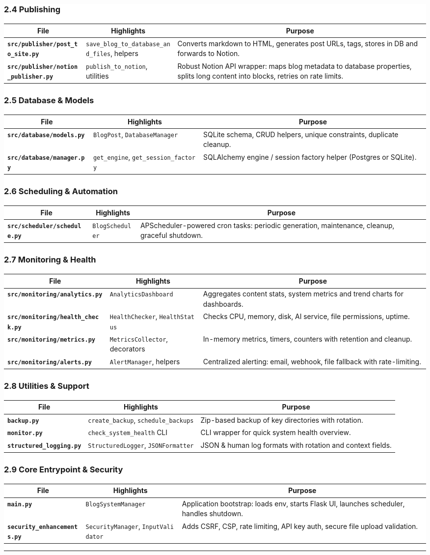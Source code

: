 ### 2.4 Publishing

| File | Highlights | Purpose |
|------|-----------|---------|
| **`src/publisher/post_to_site.py`** | `save_blog_to_database_and_files`, helpers | Converts markdown to HTML, generates post URLs, tags, stores in DB and forwards to Notion. |
| **`src/publisher/notion_publisher.py`** | `publish_to_notion`, utilities | Robust Notion API wrapper: maps blog metadata to database properties, splits long content into blocks, retries on rate limits. |

### 2.5 Database & Models

| File | Highlights | Purpose |
|------|-----------|---------|
| **`src/database/models.py`** | `BlogPost`, `DatabaseManager` | SQLite schema, CRUD helpers, unique constraints, duplicate cleanup. |
| **`src/database/manager.py`** | `get_engine`, `get_session_factory` | SQLAlchemy engine / session factory helper (Postgres or SQLite). |

### 2.6 Scheduling & Automation

| File | Highlights | Purpose |
|------|-----------|---------|
| **`src/scheduler/schedule.py`** | `BlogScheduler` | APScheduler-powered cron tasks: periodic generation, maintenance, cleanup, graceful shutdown. |

### 2.7 Monitoring & Health

| File | Highlights | Purpose |
|------|-----------|---------|
| **`src/monitoring/analytics.py`** | `AnalyticsDashboard` | Aggregates content stats, system metrics and trend charts for dashboards. |
| **`src/monitoring/health_check.py`** | `HealthChecker`, `HealthStatus` | Checks CPU, memory, disk, AI service, file permissions, uptime. |
| **`src/monitoring/metrics.py`** | `MetricsCollector`, decorators | In-memory metrics, timers, counters with retention and cleanup. |
| **`src/monitoring/alerts.py`** | `AlertManager`, helpers | Centralized alerting: email, webhook, file fallback with rate-limiting. |

### 2.8 Utilities & Support

| File | Highlights | Purpose |
|------|-----------|---------|
| **`backup.py`** | `create_backup`, `schedule_backups` | Zip-based backup of key directories with rotation.
| **`monitor.py`** | `check_system_health` CLI | CLI wrapper for quick system health overview.
| **`structured_logging.py`** | `StructuredLogger`, `JSONFormatter` | JSON & human log formats with rotation and context fields.

### 2.9 Core Entrypoint & Security

| File | Highlights | Purpose |
|------|-----------|---------|
| **`main.py`** | `BlogSystemManager` | Application bootstrap: loads env, starts Flask UI, launches scheduler, handles shutdown.
| **`security_enhancements.py`** | `SecurityManager`, `InputValidator` | Adds CSRF, CSP, rate limiting, API key auth, secure file upload validation.

---